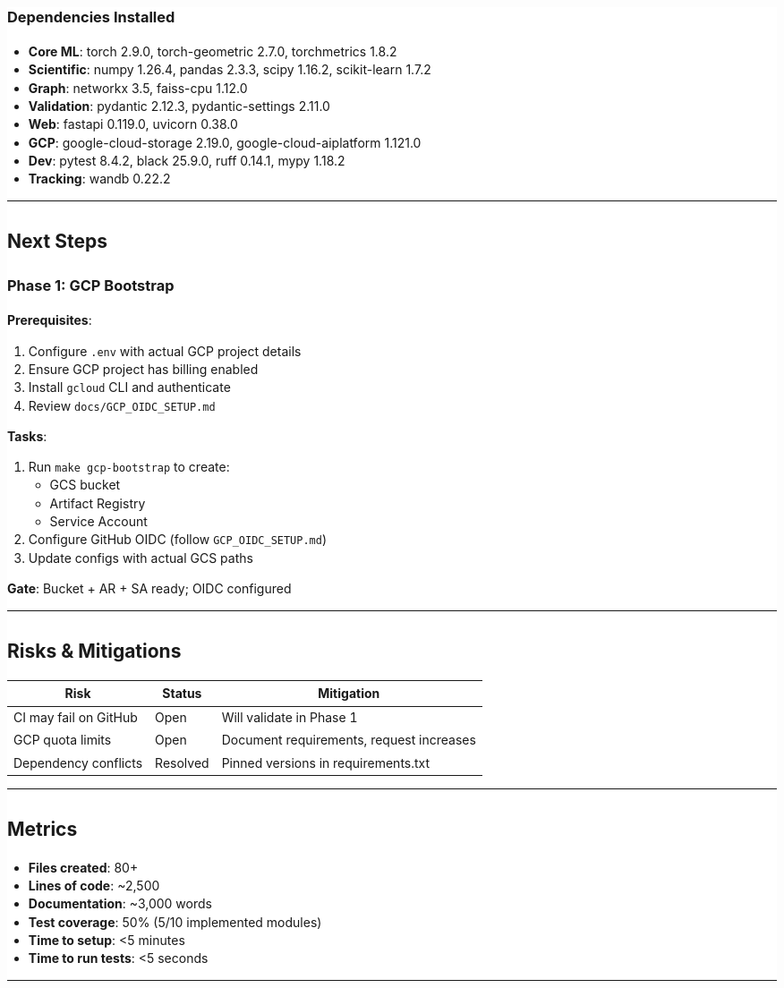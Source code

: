 ### Dependencies Installed

- **Core ML**: torch 2.9.0, torch-geometric 2.7.0, torchmetrics 1.8.2
- **Scientific**: numpy 1.26.4, pandas 2.3.3, scipy 1.16.2, scikit-learn 1.7.2
- **Graph**: networkx 3.5, faiss-cpu 1.12.0
- **Validation**: pydantic 2.12.3, pydantic-settings 2.11.0
- **Web**: fastapi 0.119.0, uvicorn 0.38.0
- **GCP**: google-cloud-storage 2.19.0, google-cloud-aiplatform 1.121.0
- **Dev**: pytest 8.4.2, black 25.9.0, ruff 0.14.1, mypy 1.18.2
- **Tracking**: wandb 0.22.2

---

## Next Steps

### Phase 1: GCP Bootstrap

**Prerequisites**:
1. Configure `.env` with actual GCP project details
2. Ensure GCP project has billing enabled
3. Install `gcloud` CLI and authenticate
4. Review `docs/GCP_OIDC_SETUP.md`

**Tasks**:
1. Run `make gcp-bootstrap` to create:
   - GCS bucket
   - Artifact Registry
   - Service Account
2. Configure GitHub OIDC (follow `GCP_OIDC_SETUP.md`)
3. Update configs with actual GCS paths

**Gate**: Bucket + AR + SA ready; OIDC configured

---

## Risks & Mitigations

| Risk | Status | Mitigation |
|------|--------|------------|
| CI may fail on GitHub | Open | Will validate in Phase 1 |
| GCP quota limits | Open | Document requirements, request increases |
| Dependency conflicts | Resolved | Pinned versions in requirements.txt |

---

## Metrics

- **Files created**: 80+
- **Lines of code**: ~2,500
- **Documentation**: ~3,000 words
- **Test coverage**: 50% (5/10 implemented modules)
- **Time to setup**: <5 minutes
- **Time to run tests**: <5 seconds

---